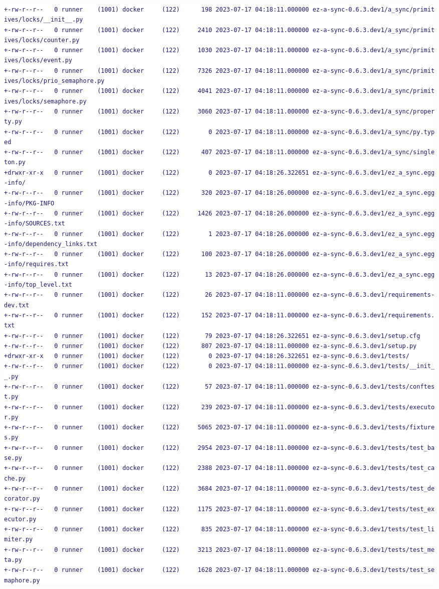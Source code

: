 ```diff
+-rw-r--r--   0 runner    (1001) docker     (122)      198 2023-07-17 04:18:11.000000 ez-a-sync-0.6.3.dev1/a_sync/primitives/locks/__init__.py
+-rw-r--r--   0 runner    (1001) docker     (122)     2410 2023-07-17 04:18:11.000000 ez-a-sync-0.6.3.dev1/a_sync/primitives/locks/counter.py
+-rw-r--r--   0 runner    (1001) docker     (122)     1030 2023-07-17 04:18:11.000000 ez-a-sync-0.6.3.dev1/a_sync/primitives/locks/event.py
+-rw-r--r--   0 runner    (1001) docker     (122)     7326 2023-07-17 04:18:11.000000 ez-a-sync-0.6.3.dev1/a_sync/primitives/locks/prio_semaphore.py
+-rw-r--r--   0 runner    (1001) docker     (122)     4041 2023-07-17 04:18:11.000000 ez-a-sync-0.6.3.dev1/a_sync/primitives/locks/semaphore.py
+-rw-r--r--   0 runner    (1001) docker     (122)     3060 2023-07-17 04:18:11.000000 ez-a-sync-0.6.3.dev1/a_sync/property.py
+-rw-r--r--   0 runner    (1001) docker     (122)        0 2023-07-17 04:18:11.000000 ez-a-sync-0.6.3.dev1/a_sync/py.typed
+-rw-r--r--   0 runner    (1001) docker     (122)      407 2023-07-17 04:18:11.000000 ez-a-sync-0.6.3.dev1/a_sync/singleton.py
+drwxr-xr-x   0 runner    (1001) docker     (122)        0 2023-07-17 04:18:26.322651 ez-a-sync-0.6.3.dev1/ez_a_sync.egg-info/
+-rw-r--r--   0 runner    (1001) docker     (122)      320 2023-07-17 04:18:26.000000 ez-a-sync-0.6.3.dev1/ez_a_sync.egg-info/PKG-INFO
+-rw-r--r--   0 runner    (1001) docker     (122)     1426 2023-07-17 04:18:26.000000 ez-a-sync-0.6.3.dev1/ez_a_sync.egg-info/SOURCES.txt
+-rw-r--r--   0 runner    (1001) docker     (122)        1 2023-07-17 04:18:26.000000 ez-a-sync-0.6.3.dev1/ez_a_sync.egg-info/dependency_links.txt
+-rw-r--r--   0 runner    (1001) docker     (122)      100 2023-07-17 04:18:26.000000 ez-a-sync-0.6.3.dev1/ez_a_sync.egg-info/requires.txt
+-rw-r--r--   0 runner    (1001) docker     (122)       13 2023-07-17 04:18:26.000000 ez-a-sync-0.6.3.dev1/ez_a_sync.egg-info/top_level.txt
+-rw-r--r--   0 runner    (1001) docker     (122)       26 2023-07-17 04:18:11.000000 ez-a-sync-0.6.3.dev1/requirements-dev.txt
+-rw-r--r--   0 runner    (1001) docker     (122)      152 2023-07-17 04:18:11.000000 ez-a-sync-0.6.3.dev1/requirements.txt
+-rw-r--r--   0 runner    (1001) docker     (122)       79 2023-07-17 04:18:26.322651 ez-a-sync-0.6.3.dev1/setup.cfg
+-rw-r--r--   0 runner    (1001) docker     (122)      807 2023-07-17 04:18:11.000000 ez-a-sync-0.6.3.dev1/setup.py
+drwxr-xr-x   0 runner    (1001) docker     (122)        0 2023-07-17 04:18:26.322651 ez-a-sync-0.6.3.dev1/tests/
+-rw-r--r--   0 runner    (1001) docker     (122)        0 2023-07-17 04:18:11.000000 ez-a-sync-0.6.3.dev1/tests/__init__.py
+-rw-r--r--   0 runner    (1001) docker     (122)       57 2023-07-17 04:18:11.000000 ez-a-sync-0.6.3.dev1/tests/conftest.py
+-rw-r--r--   0 runner    (1001) docker     (122)      239 2023-07-17 04:18:11.000000 ez-a-sync-0.6.3.dev1/tests/executor.py
+-rw-r--r--   0 runner    (1001) docker     (122)     5065 2023-07-17 04:18:11.000000 ez-a-sync-0.6.3.dev1/tests/fixtures.py
+-rw-r--r--   0 runner    (1001) docker     (122)     2954 2023-07-17 04:18:11.000000 ez-a-sync-0.6.3.dev1/tests/test_base.py
+-rw-r--r--   0 runner    (1001) docker     (122)     2388 2023-07-17 04:18:11.000000 ez-a-sync-0.6.3.dev1/tests/test_cache.py
+-rw-r--r--   0 runner    (1001) docker     (122)     3684 2023-07-17 04:18:11.000000 ez-a-sync-0.6.3.dev1/tests/test_decorator.py
+-rw-r--r--   0 runner    (1001) docker     (122)     1175 2023-07-17 04:18:11.000000 ez-a-sync-0.6.3.dev1/tests/test_executor.py
+-rw-r--r--   0 runner    (1001) docker     (122)      835 2023-07-17 04:18:11.000000 ez-a-sync-0.6.3.dev1/tests/test_limiter.py
+-rw-r--r--   0 runner    (1001) docker     (122)     3213 2023-07-17 04:18:11.000000 ez-a-sync-0.6.3.dev1/tests/test_meta.py
+-rw-r--r--   0 runner    (1001) docker     (122)     1628 2023-07-17 04:18:11.000000 ez-a-sync-0.6.3.dev1/tests/test_semaphore.py
```
